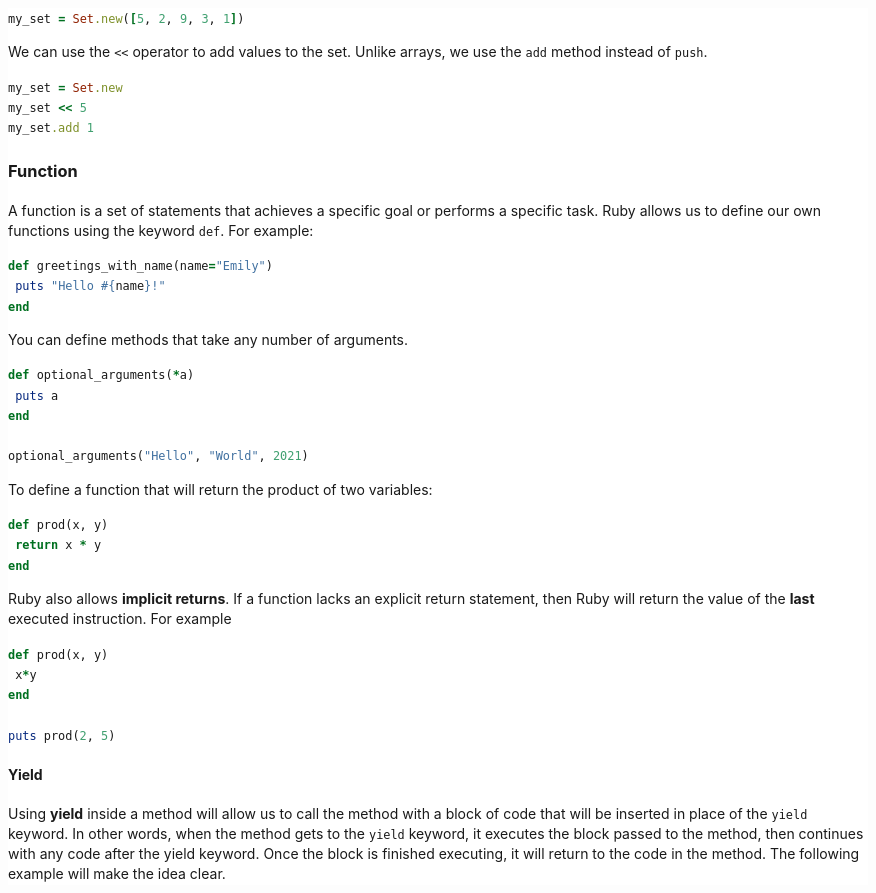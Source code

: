 ```ruby
my_set = Set.new([5, 2, 9, 3, 1])
```

We can use the `<<` operator to add values to the set. Unlike arrays, we use the `add` method instead of `push`.

```ruby
my_set = Set.new
my_set << 5
my_set.add 1
```

### Function

A function is a set of statements that achieves a specific goal or performs a specific task. Ruby allows us to define
our own functions using the keyword `def`. For example:

```ruby
def greetings_with_name(name="Emily")
 puts "Hello #{name}!"
end
```

You can define methods that take any number of arguments.

```ruby
def optional_arguments(*a)
 puts a
end

optional_arguments("Hello", "World", 2021)
```

To define a function that will return the product of two variables:

```ruby
def prod(x, y)
 return x * y
end
```

Ruby also allows **implicit returns**. If a function lacks an explicit return statement, then Ruby will return the value
of the **last** executed instruction. For example

```ruby
def prod(x, y)
 x*y
end

puts prod(2, 5)
```

#### Yield

Using **yield** inside a method will allow us to call the method with a block of code that will be inserted in place of
the `yield` keyword. In other words, when the method gets to the `yield` keyword, it executes the block passed to the
method, then continues with any code after the yield keyword. Once the block is finished executing, it will return to
the code in the method. The following example will make the idea clear.


[//]: # (Copyright Jiaqi Liu)
[//]: # (Licensed under the Apache License, Version 2.0 &#40;the "License"&#41;;)
[//]: # (you may not use this file except in compliance with the License.)
[//]: # (You may obtain a copy of the License at)
[//]: # (    http://www.apache.org/licenses/LICENSE-2.0)
[//]: # (Unless required by applicable law or agreed to in writing, software)
[//]: # (distributed under the License is distributed on an "AS IS" BASIS,)
[//]: # (WITHOUT WARRANTIES OR CONDITIONS OF ANY KIND, either express or implied.)
[//]: # (See the License for the specific language governing permissions and)
[//]: # (limitations under the License.)